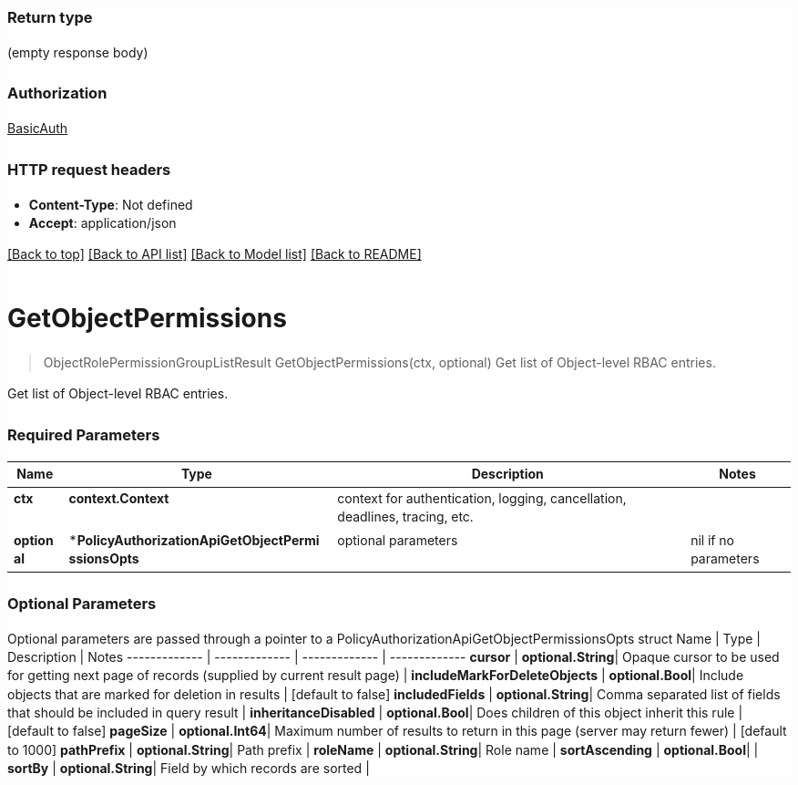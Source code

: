 ### Return type

 (empty response body)

### Authorization

[BasicAuth](../README.md#BasicAuth)

### HTTP request headers

 - **Content-Type**: Not defined
 - **Accept**: application/json

[[Back to top]](#) [[Back to API list]](../README.md#documentation-for-api-endpoints) [[Back to Model list]](../README.md#documentation-for-models) [[Back to README]](../README.md)

# **GetObjectPermissions**
> ObjectRolePermissionGroupListResult GetObjectPermissions(ctx, optional)
Get list of Object-level RBAC entries.

Get list of Object-level RBAC entries.

### Required Parameters

Name | Type | Description  | Notes
------------- | ------------- | ------------- | -------------
 **ctx** | **context.Context** | context for authentication, logging, cancellation, deadlines, tracing, etc.
 **optional** | ***PolicyAuthorizationApiGetObjectPermissionsOpts** | optional parameters | nil if no parameters

### Optional Parameters
Optional parameters are passed through a pointer to a PolicyAuthorizationApiGetObjectPermissionsOpts struct
Name | Type | Description  | Notes
------------- | ------------- | ------------- | -------------
 **cursor** | **optional.String**| Opaque cursor to be used for getting next page of records (supplied by current result page) | 
 **includeMarkForDeleteObjects** | **optional.Bool**| Include objects that are marked for deletion in results | [default to false]
 **includedFields** | **optional.String**| Comma separated list of fields that should be included in query result | 
 **inheritanceDisabled** | **optional.Bool**| Does children of this object inherit this rule | [default to false]
 **pageSize** | **optional.Int64**| Maximum number of results to return in this page (server may return fewer) | [default to 1000]
 **pathPrefix** | **optional.String**| Path prefix | 
 **roleName** | **optional.String**| Role name | 
 **sortAscending** | **optional.Bool**|  | 
 **sortBy** | **optional.String**| Field by which records are sorted | 
